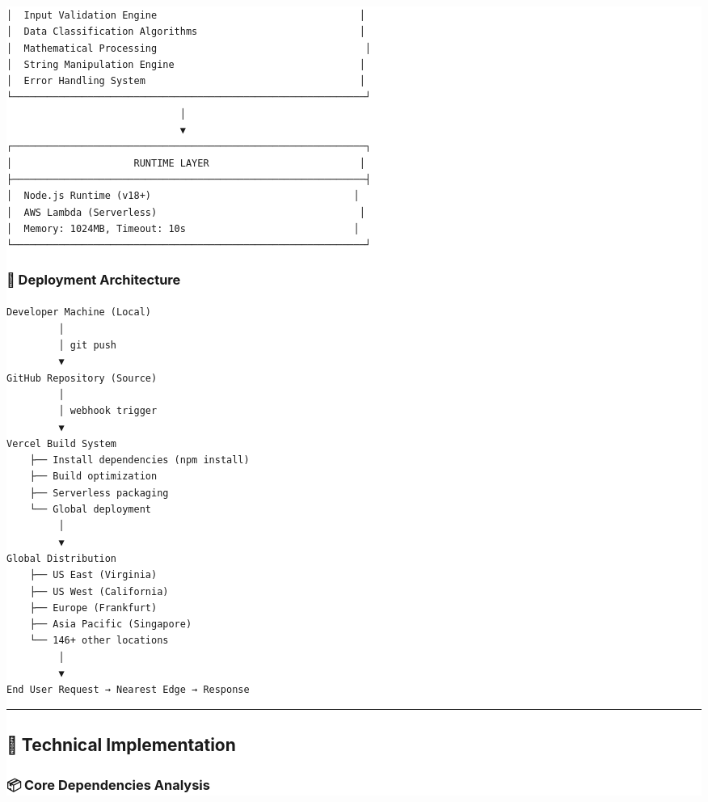 ```
│  Input Validation Engine                                   │
│  Data Classification Algorithms                            │
│  Mathematical Processing                                    │
│  String Manipulation Engine                                │
│  Error Handling System                                     │
└─────────────────────────────────────────────────────────────┘
                              │
                              ▼
┌─────────────────────────────────────────────────────────────┐
│                     RUNTIME LAYER                          │
├─────────────────────────────────────────────────────────────┤
│  Node.js Runtime (v18+)                                   │
│  AWS Lambda (Serverless)                                   │
│  Memory: 1024MB, Timeout: 10s                             │
└─────────────────────────────────────────────────────────────┘
```

### 🚀 Deployment Architecture

```
Developer Machine (Local)
         │
         │ git push
         ▼
GitHub Repository (Source)
         │
         │ webhook trigger
         ▼
Vercel Build System
    ├── Install dependencies (npm install)
    ├── Build optimization
    ├── Serverless packaging
    └── Global deployment
         │
         ▼
Global Distribution
    ├── US East (Virginia)
    ├── US West (California)  
    ├── Europe (Frankfurt)
    ├── Asia Pacific (Singapore)
    └── 146+ other locations
         │
         ▼
End User Request → Nearest Edge → Response
```

---

## 🔧 Technical Implementation

### 📦 Core Dependencies Analysis
